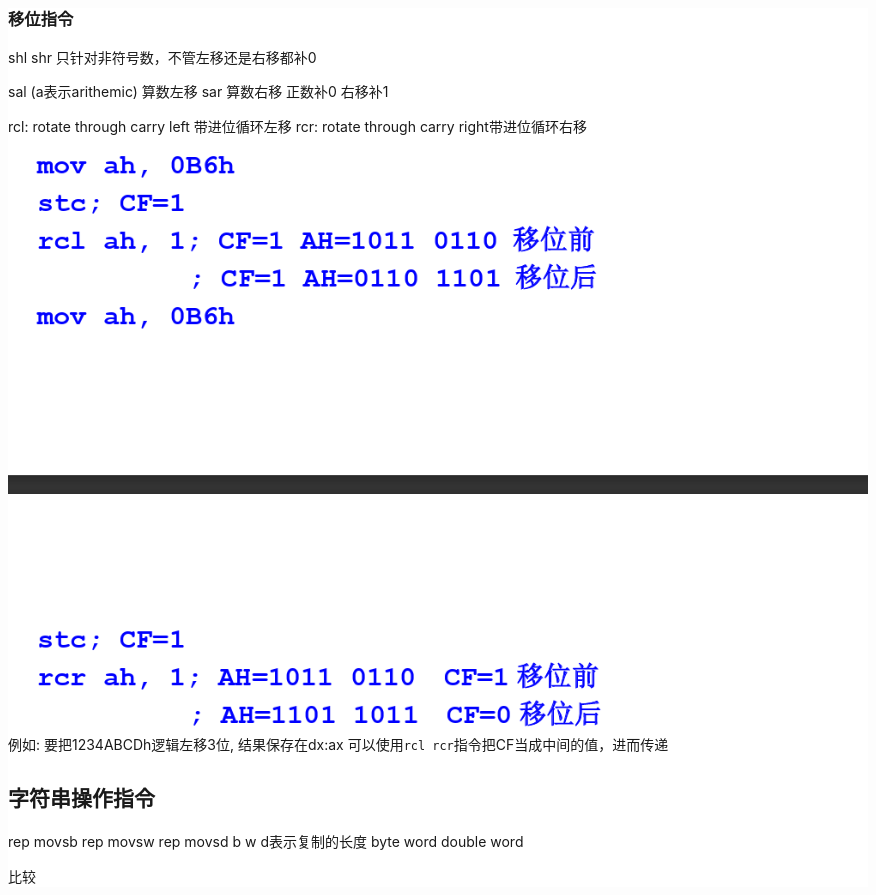 ### 移位指令
shl shr 只针对非符号数，不管左移还是右移都补0

sal (a表示arithemic) 算数左移
sar 算数右移 正数补0 右移补1

rcl: rotate through carry left 带进位循环左移 
rcr: rotate through carry right带进位循环右移

![|386](images/Pasted%20image%2020240608215138.png)
例如: 要把1234ABCDh逻辑左移3位, 结果保存在dx:ax
可以使用`rcl rcr`指令把CF当成中间的值，进而传递

## 字符串操作指令
rep movsb
rep movsw
rep movsd
b w d表示复制的长度 byte word double word

比较